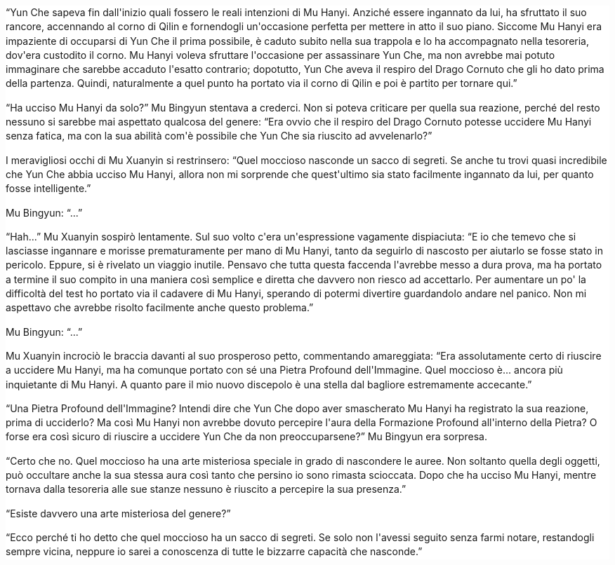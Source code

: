 
“Yun Che sapeva fin dall'inizio quali fossero le reali intenzioni di Mu Hanyi. Anziché essere ingannato da lui, ha sfruttato il suo rancore, accennando al corno di Qilin e fornendogli un'occasione perfetta per mettere in atto il suo piano. Siccome Mu Hanyi era impaziente di occuparsi di Yun Che il prima possibile, è caduto subito nella sua trappola e lo ha accompagnato nella tesoreria, dov'era custodito il corno. Mu Hanyi voleva sfruttare l'occasione per assassinare Yun Che, ma non avrebbe mai potuto immaginare che sarebbe accaduto l'esatto contrario; dopotutto, Yun Che aveva il respiro del Drago Cornuto che gli ho dato prima della partenza. Quindi, naturalmente a quel punto ha portato via il corno di Qilin e poi è partito per tornare qui.”


“Ha ucciso Mu Hanyi da solo?” Mu Bingyun stentava a crederci. Non si poteva criticare per quella sua reazione, perché del resto nessuno si sarebbe mai aspettato qualcosa del genere: “Era ovvio che il respiro del Drago Cornuto potesse uccidere Mu Hanyi senza fatica, ma con la sua abilità com'è possibile che Yun Che sia riuscito ad avvelenarlo?”


I meravigliosi occhi di Mu Xuanyin si restrinsero: “Quel moccioso nasconde un sacco di segreti. Se anche tu trovi quasi incredibile che Yun Che abbia ucciso Mu Hanyi, allora non mi sorprende che quest'ultimo sia stato facilmente ingannato da lui, per quanto fosse intelligente.”


Mu Bingyun: “...”


“Hah...” Mu Xuanyin sospirò lentamente. Sul suo volto c'era un'espressione vagamente dispiaciuta: “E io che temevo che si lasciasse ingannare e morisse prematuramente per mano di Mu Hanyi, tanto da seguirlo di nascosto per aiutarlo se fosse stato in pericolo. Eppure, si è rivelato un viaggio inutile. Pensavo che tutta questa faccenda l'avrebbe messo a dura prova, ma ha portato a termine il suo compito in una maniera così semplice e diretta che davvero non riesco ad accettarlo. Per aumentare un po' la difficoltà del test ho portato via il cadavere di Mu Hanyi, sperando di potermi divertire guardandolo andare nel panico. Non mi aspettavo che avrebbe risolto facilmente anche questo problema.”


Mu Bingyun: “...”


Mu Xuanyin incrociò le braccia davanti al suo prosperoso petto, commentando amareggiata: “Era assolutamente certo di riuscire a uccidere Mu Hanyi, ma ha comunque portato con sé una Pietra Profound dell'Immagine. Quel moccioso è... ancora più inquietante di Mu Hanyi. A quanto pare il mio nuovo discepolo è una stella dal bagliore estremamente accecante.”


“Una Pietra Profound dell'Immagine? Intendi dire che Yun Che dopo aver smascherato Mu Hanyi ha registrato la sua reazione, prima di ucciderlo? Ma così Mu Hanyi non avrebbe dovuto percepire l'aura della Formazione Profound all'interno della Pietra? O forse era così sicuro di riuscire a uccidere Yun Che da non preoccuparsene?” Mu Bingyun era sorpresa.


“Certo che no. Quel moccioso ha una arte misteriosa speciale in grado di nascondere le auree. Non soltanto quella degli oggetti, può occultare anche la sua stessa aura così tanto che persino io sono rimasta scioccata. Dopo che ha ucciso Mu Hanyi, mentre tornava dalla tesoreria alle sue stanze nessuno è riuscito a percepire la sua presenza.”


“Esiste davvero una arte misteriosa del genere?”


“Ecco perché ti ho detto che quel moccioso ha un sacco di segreti. Se solo non l'avessi seguito senza farmi notare, restandogli sempre vicina, neppure io sarei a conoscenza di tutte le bizzarre capacità che nasconde.”
